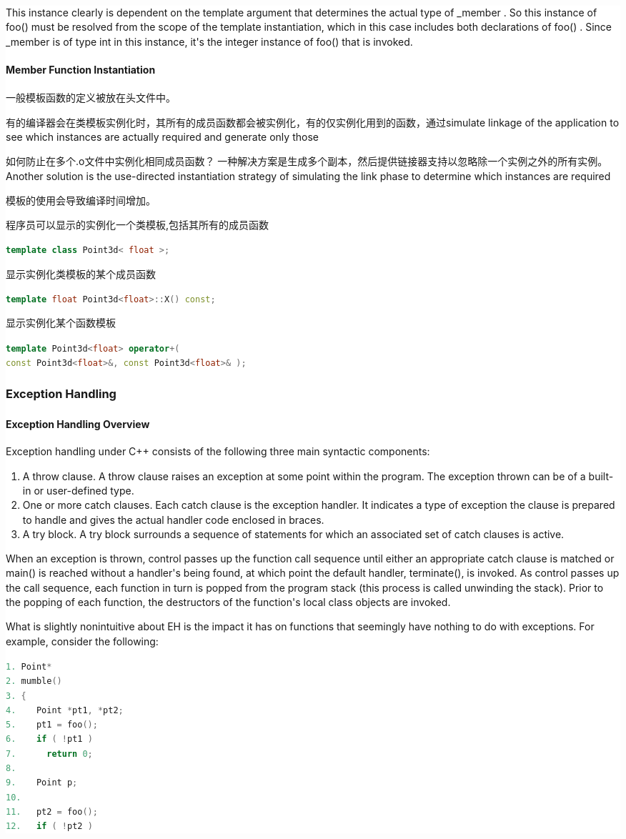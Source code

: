 This instance clearly is dependent on the template argument that determines the actual type of _member . So this instance of foo() must be resolved from the scope of the template instantiation, which in this case includes both declarations of foo() . Since _member is of type int in this instance, it's the integer instance of foo() that is invoked.

#### **Member Function Instantiation**
一般模板函数的定义被放在头文件中。

有的编译器会在类模板实例化时，其所有的成员函数都会被实例化，有的仅实例化用到的函数，通过simulate linkage of the application to see which instances are actually required and generate only those

如何防止在多个.o文件中实例化相同成员函数？
一种解决方案是生成多个副本，然后提供链接器支持以忽略除一个实例之外的所有实例。
Another solution is the use-directed instantiation strategy of simulating the link phase to determine which instances are required

模板的使用会导致编译时间增加。

程序员可以显示的实例化一个类模板,包括其所有的成员函数
```c++
template class Point3d< float >;
```
显示实例化类模板的某个成员函数
```c++
template float Point3d<float>::X() const;
```
显示实例化某个函数模板
```c++
template Point3d<float> operator+(
const Point3d<float>&, const Point3d<float>& );
```


### **Exception Handling**

#### **Exception Handling Overview**
Exception handling under C++ consists of the following three main syntactic components:
1. A throw clause. A throw clause raises an exception at some point within the program. The exception thrown can be of a built-in or user-defined type.
2. One or more catch clauses. Each catch clause is the exception handler. It indicates a type of exception the clause is prepared to handle and gives the actual handler code enclosed in braces.
3. A try block. A try block surrounds a sequence of statements for which an associated set of catch clauses is active.

When an exception is thrown, control passes up the function call sequence until either an appropriate catch
clause is matched or main() is reached without a handler's being found, at which point the default handler,
terminate(), is invoked. As control passes up the call sequence, each function in turn is popped from the program stack (this process is called unwinding the stack). Prior to the popping of each function, the destructors of the function's local class objects are invoked.

What is slightly nonintuitive about EH is the impact it has on functions that seemingly have nothing to do with exceptions. For example, consider the following:

```c++
1. Point*
2. mumble()
3. {
4.    Point *pt1, *pt2;
5.    pt1 = foo();
6.    if ( !pt1 )
7.      return 0;
8.
9.    Point p;
10.
11.   pt2 = foo();
12.   if ( !pt2 )
```